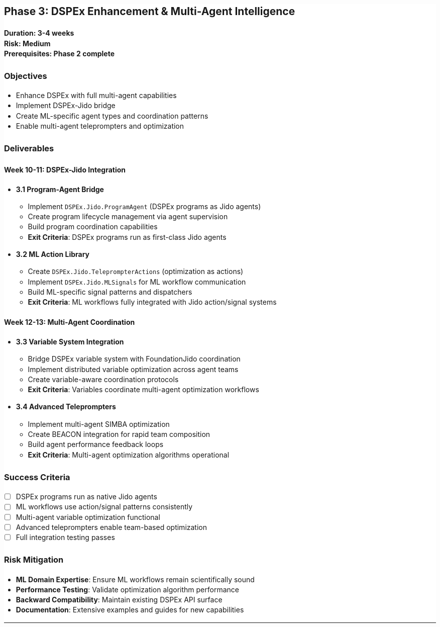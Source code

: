 
## Phase 3: DSPEx Enhancement & Multi-Agent Intelligence
**Duration: 3-4 weeks**  
**Risk: Medium**  
**Prerequisites: Phase 2 complete**

### Objectives
- Enhance DSPEx with full multi-agent capabilities
- Implement DSPEx-Jido bridge
- Create ML-specific agent types and coordination patterns
- Enable multi-agent teleprompters and optimization

### Deliverables

#### Week 10-11: DSPEx-Jido Integration
- **3.1 Program-Agent Bridge**
  - Implement `DSPEx.Jido.ProgramAgent` (DSPEx programs as Jido agents)
  - Create program lifecycle management via agent supervision
  - Build program coordination capabilities
  - **Exit Criteria**: DSPEx programs run as first-class Jido agents

- **3.2 ML Action Library**
  - Create `DSPEx.Jido.TeleprompterActions` (optimization as actions)
  - Implement `DSPEx.Jido.MLSignals` for ML workflow communication
  - Build ML-specific signal patterns and dispatchers
  - **Exit Criteria**: ML workflows fully integrated with Jido action/signal systems

#### Week 12-13: Multi-Agent Coordination
- **3.3 Variable System Integration**
  - Bridge DSPEx variable system with FoundationJido coordination
  - Implement distributed variable optimization across agent teams
  - Create variable-aware coordination protocols
  - **Exit Criteria**: Variables coordinate multi-agent optimization workflows

- **3.4 Advanced Teleprompters**
  - Implement multi-agent SIMBA optimization
  - Create BEACON integration for rapid team composition
  - Build agent performance feedback loops
  - **Exit Criteria**: Multi-agent optimization algorithms operational

### Success Criteria
- [ ] DSPEx programs run as native Jido agents
- [ ] ML workflows use action/signal patterns consistently
- [ ] Multi-agent variable optimization functional
- [ ] Advanced teleprompters enable team-based optimization
- [ ] Full integration testing passes

### Risk Mitigation
- **ML Domain Expertise**: Ensure ML workflows remain scientifically sound
- **Performance Testing**: Validate optimization algorithm performance
- **Backward Compatibility**: Maintain existing DSPEx API surface
- **Documentation**: Extensive examples and guides for new capabilities

---